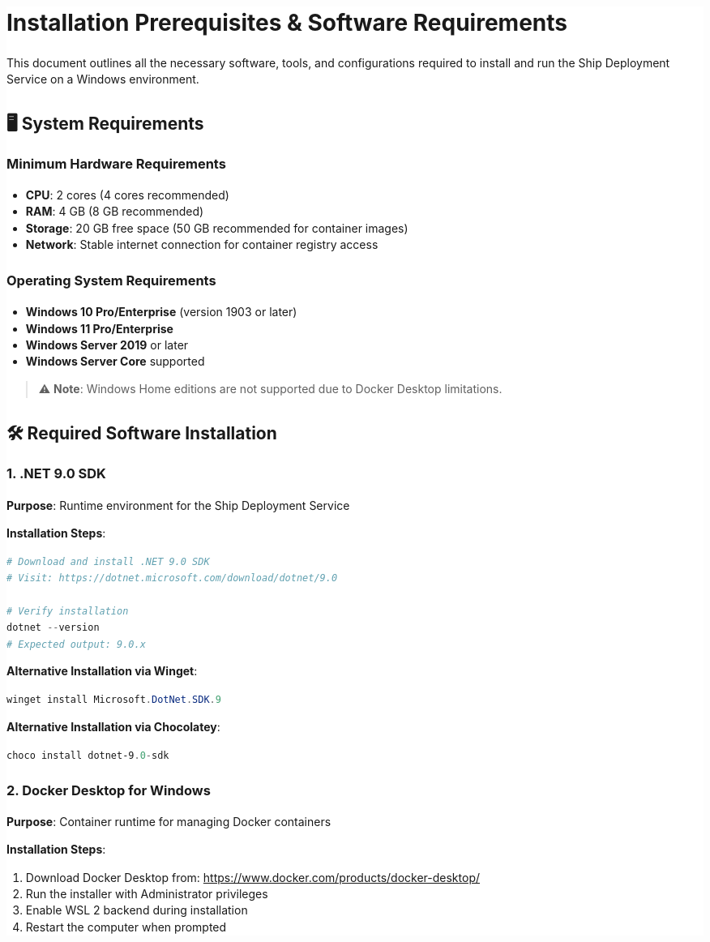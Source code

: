 # Installation Prerequisites & Software Requirements

This document outlines all the necessary software, tools, and configurations required to install and run the Ship Deployment Service on a Windows environment.

## 🖥️ System Requirements

### Minimum Hardware Requirements
- **CPU**: 2 cores (4 cores recommended)
- **RAM**: 4 GB (8 GB recommended)
- **Storage**: 20 GB free space (50 GB recommended for container images)
- **Network**: Stable internet connection for container registry access

### Operating System Requirements
- **Windows 10 Pro/Enterprise** (version 1903 or later)
- **Windows 11 Pro/Enterprise**
- **Windows Server 2019** or later
- **Windows Server Core** supported

> ⚠️ **Note**: Windows Home editions are not supported due to Docker Desktop limitations.

## 🛠️ Required Software Installation

### 1. .NET 9.0 SDK

**Purpose**: Runtime environment for the Ship Deployment Service

**Installation Steps**:
```powershell
# Download and install .NET 9.0 SDK
# Visit: https://dotnet.microsoft.com/download/dotnet/9.0

# Verify installation
dotnet --version
# Expected output: 9.0.x
```

**Alternative Installation via Winget**:
```powershell
winget install Microsoft.DotNet.SDK.9
```

**Alternative Installation via Chocolatey**:
```powershell
choco install dotnet-9.0-sdk
```

### 2. Docker Desktop for Windows

**Purpose**: Container runtime for managing Docker containers

**Installation Steps**:
1. Download Docker Desktop from: https://www.docker.com/products/docker-desktop/
2. Run the installer with Administrator privileges
3. Enable WSL 2 backend during installation
4. Restart the computer when prompted
